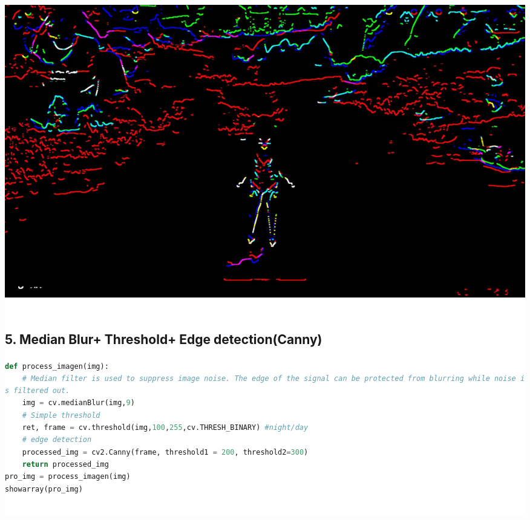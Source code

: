 ![jpeg](output_28_0.jpg)
​    


## 5. Median Blur+ Threshold+ Edge detection(Canny)


```python
def process_imagen(img):
    # Median filter is used to suppress image noise. The edge of the signal can be protected from blurring while noise is filtered out.
    img = cv.medianBlur(img,9)
    # Simple threshold
    ret, frame = cv.threshold(img,100,255,cv.THRESH_BINARY) #night/day
    # edge detection
    processed_img = cv2.Canny(frame, threshold1 = 200, threshold2=300)
    return processed_img
pro_img = process_imagen(img)
showarray(pro_img)
```


​    